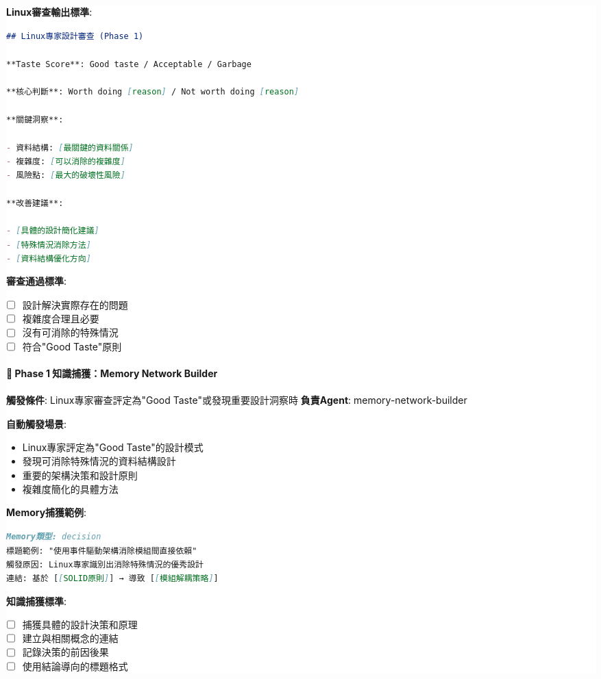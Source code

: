 **Linux審查輸出標準**:

```markdown
## Linux專家設計審查 (Phase 1)

**Taste Score**: Good taste / Acceptable / Garbage

**核心判斷**: Worth doing [reason] / Not worth doing [reason]

**關鍵洞察**:

- 資料結構: [最關鍵的資料關係]
- 複雜度: [可以消除的複雜度]
- 風險點: [最大的破壞性風險]

**改善建議**:

- [具體的設計簡化建議]
- [特殊情況消除方法]
- [資料結構優化方向]
```

**審查通過標準**:

- [ ] 設計解決實際存在的問題
- [ ] 複雜度合理且必要
- [ ] 沒有可消除的特殊情況
- [ ] 符合"Good Taste"原則

#### 🧠 Phase 1 知識捕獲：Memory Network Builder

**觸發條件**: Linux專家審查評定為"Good Taste"或發現重要設計洞察時
**負責Agent**: memory-network-builder

**自動觸發場景**:

- Linux專家評定為"Good Taste"的設計模式
- 發現可消除特殊情況的資料結構設計
- 重要的架構決策和設計原則
- 複雜度簡化的具體方法

**Memory捕獲範例**:

```markdown
Memory類型: decision
標題範例: "使用事件驅動架構消除模組間直接依賴"
觸發原因: Linux專家識別出消除特殊情況的優秀設計
連結: 基於 [[SOLID原則]] → 導致 [[模組解耦策略]]
```

**知識捕獲標準**:

- [ ] 捕獲具體的設計決策和原理
- [ ] 建立與相關概念的連結
- [ ] 記錄決策的前因後果
- [ ] 使用結論導向的標題格式
